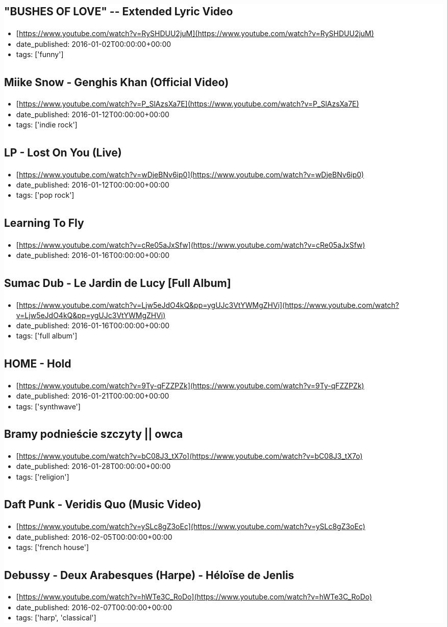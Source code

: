  ## "BUSHES OF LOVE" -- Extended Lyric Video
 - [https://www.youtube.com/watch?v=RySHDUU2juM](https://www.youtube.com/watch?v=RySHDUU2juM)
 - date_published: 2016-01-02T00:00:00+00:00
 - tags: ['funny']

 ## Miike Snow - Genghis Khan (Official Video)
 - [https://www.youtube.com/watch?v=P_SlAzsXa7E](https://www.youtube.com/watch?v=P_SlAzsXa7E)
 - date_published: 2016-01-12T00:00:00+00:00
 - tags: ['indie rock']

 ## LP - Lost On You (Live)
 - [https://www.youtube.com/watch?v=wDjeBNv6ip0](https://www.youtube.com/watch?v=wDjeBNv6ip0)
 - date_published: 2016-01-12T00:00:00+00:00
 - tags: ['pop rock']

 ## Learning To Fly
 - [https://www.youtube.com/watch?v=cRe05aJxSfw](https://www.youtube.com/watch?v=cRe05aJxSfw)
 - date_published: 2016-01-16T00:00:00+00:00

 ## Sumac Dub - Le Jardin de Lucy [Full Album]
 - [https://www.youtube.com/watch?v=Ljw5eJdO4kQ&pp=ygUJc3VtYWMgZHVi](https://www.youtube.com/watch?v=Ljw5eJdO4kQ&pp=ygUJc3VtYWMgZHVi)
 - date_published: 2016-01-16T00:00:00+00:00
 - tags: ['full album']

 ## HOME - Hold
 - [https://www.youtube.com/watch?v=9Ty-qFZZPZk](https://www.youtube.com/watch?v=9Ty-qFZZPZk)
 - date_published: 2016-01-21T00:00:00+00:00
 - tags: ['synthwave']

 ## Bramy podnieście szczyty || owca
 - [https://www.youtube.com/watch?v=bC08J3_tX7o](https://www.youtube.com/watch?v=bC08J3_tX7o)
 - date_published: 2016-01-28T00:00:00+00:00
 - tags: ['religion']

 ## Daft Punk - Veridis Quo (Music Video)
 - [https://www.youtube.com/watch?v=ySLc8gZ3oEc](https://www.youtube.com/watch?v=ySLc8gZ3oEc)
 - date_published: 2016-02-05T00:00:00+00:00
 - tags: ['french house']

 ## Debussy - Deux Arabesques (Harpe) - Héloïse de Jenlis
 - [https://www.youtube.com/watch?v=hWTe3C_RoDo](https://www.youtube.com/watch?v=hWTe3C_RoDo)
 - date_published: 2016-02-07T00:00:00+00:00
 - tags: ['harp', 'classical']
